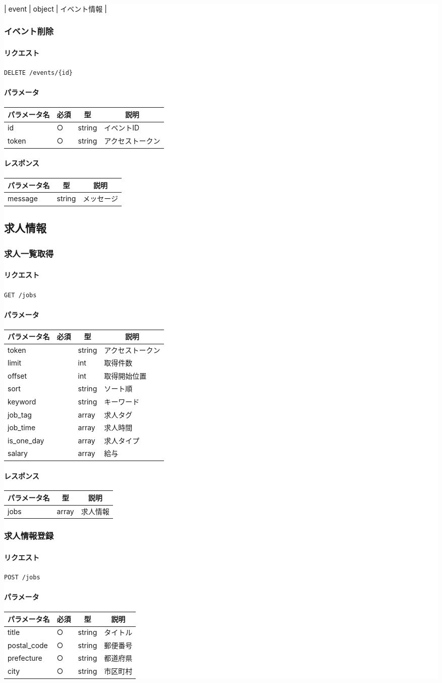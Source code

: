 | event | object | イベント情報 |
### イベント削除
#### リクエスト
`DELETE /events/{id}`
#### パラメータ
| パラメータ名 | 必須 | 型 | 説明 |
| --- | --- | --- | --- |
| id | ○ | string | イベントID |
| token | ○ | string | アクセストークン |
#### レスポンス
| パラメータ名 | 型 | 説明 |
| --- | --- | --- |
| message | string | メッセージ |


## 求人情報
### 求人一覧取得
#### リクエスト
`GET /jobs`
#### パラメータ
| パラメータ名 | 必須 | 型 | 説明 |
| --- | --- | --- | --- |
| token | | string | アクセストークン |
| limit | | int | 取得件数 |
| offset | | int | 取得開始位置 |
| sort | | string | ソート順 |
| keyword | | string | キーワード |
| job_tag | | array | 求人タグ |
| job_time | | array | 求人時間 |
| is_one_day | | array | 求人タイプ |
| salary | | array | 給与 |
#### レスポンス
| パラメータ名 | 型 | 説明 |
| --- | --- | --- |
| jobs | array | 求人情報 |
### 求人情報登録
#### リクエスト
`POST /jobs`
#### パラメータ
| パラメータ名 | 必須 | 型 | 説明 |
| --- | --- | --- | --- |
| title | ○ | string | タイトル |
| postal_code | ○ | string | 郵便番号 |
| prefecture | ○ | string | 都道府県 |
| city | ○ | string | 市区町村 |